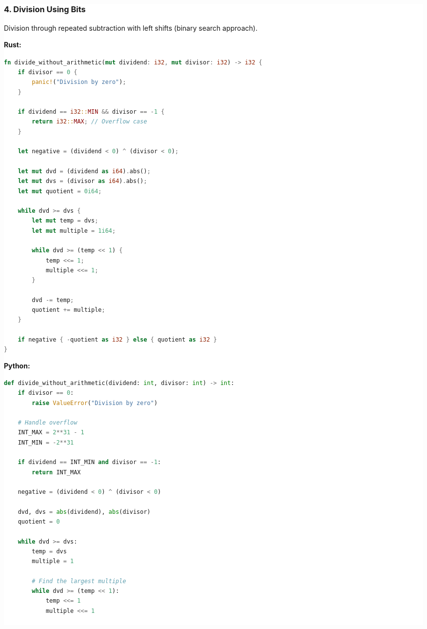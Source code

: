 ### 4. Division Using Bits

Division through repeated subtraction with left shifts (binary search approach).

**Rust:**
```rust
fn divide_without_arithmetic(mut dividend: i32, mut divisor: i32) -> i32 {
    if divisor == 0 {
        panic!("Division by zero");
    }
    
    if dividend == i32::MIN && divisor == -1 {
        return i32::MAX; // Overflow case
    }
    
    let negative = (dividend < 0) ^ (divisor < 0);
    
    let mut dvd = (dividend as i64).abs();
    let mut dvs = (divisor as i64).abs();
    let mut quotient = 0i64;
    
    while dvd >= dvs {
        let mut temp = dvs;
        let mut multiple = 1i64;
        
        while dvd >= (temp << 1) {
            temp <<= 1;
            multiple <<= 1;
        }
        
        dvd -= temp;
        quotient += multiple;
    }
    
    if negative { -quotient as i32 } else { quotient as i32 }
}
```

**Python:**
```python
def divide_without_arithmetic(dividend: int, divisor: int) -> int:
    if divisor == 0:
        raise ValueError("Division by zero")
    
    # Handle overflow
    INT_MAX = 2**31 - 1
    INT_MIN = -2**31
    
    if dividend == INT_MIN and divisor == -1:
        return INT_MAX
    
    negative = (dividend < 0) ^ (divisor < 0)
    
    dvd, dvs = abs(dividend), abs(divisor)
    quotient = 0
    
    while dvd >= dvs:
        temp = dvs
        multiple = 1
        
        # Find the largest multiple
        while dvd >= (temp << 1):
            temp <<= 1
            multiple <<= 1
        
```